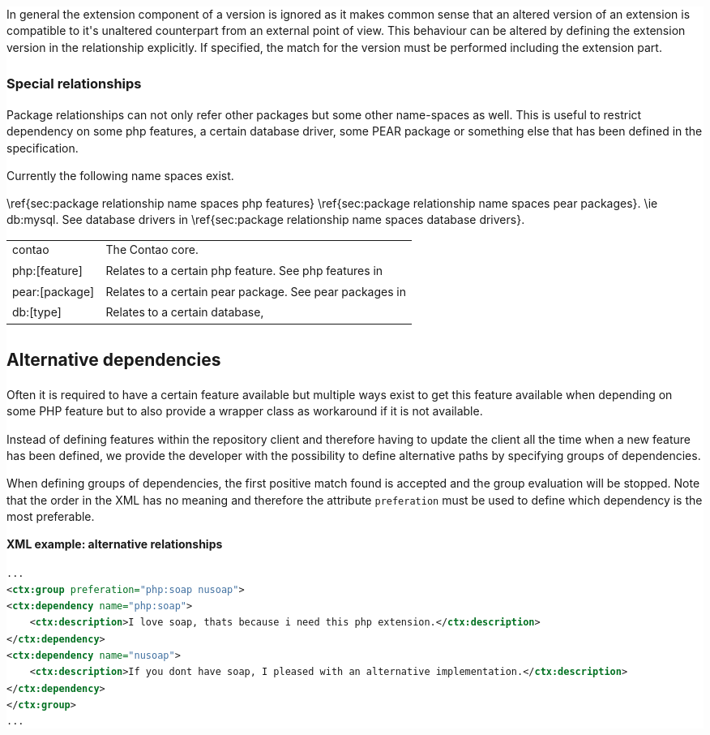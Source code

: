 In general the extension component of a version is ignored as it makes common sense that an altered version of an extension is compatible to it's unaltered counterpart from an external point of view. This behaviour can be altered by defining the extension version in the relationship explicitly. If specified, the match for the version must be performed including the extension part.

### Special relationships

Package relationships can not only refer other packages but some other name-spaces as well.
This is useful to restrict dependency on some php features, a certain database driver, some PEAR package or something else that has been defined in the specification.

Currently the following name spaces exist.
<table>
  <tbody>
    <tr>
      <td>contao</td>
      <td>The Contao core.</td>
    </tr>
    <tr>
      <td>php:[feature]</td>
      <td>Relates to a certain php feature. See php features in</td>\ref{sec:package relationship name spaces php features}
    </tr>
    <tr>
      <td>pear:[package]</td>
      <td>Relates to a certain pear package. See pear packages in</td>\ref{sec:package relationship name spaces pear packages}.
    </tr>
    <tr>
      <td>db:[type]</td>
      <td>Relates to a certain database,</td>\ie db:mysql. See database drivers in \ref{sec:package relationship name spaces database drivers}.
    </tr>
  </tbody>
</table>

Alternative dependencies
------------------------

Often it is required to have a certain feature available but multiple ways exist to get this feature available when depending on some PHP feature but to also provide a wrapper class as workaround if it is not available.

Instead of defining features within the repository client and therefore having to update the client all the time when a new feature has been defined, we provide the developer with the possibility to define alternative paths by specifying groups of dependencies.

When defining groups of dependencies, the first positive match found is accepted and the group evaluation will be stopped. Note that the order in the XML has no meaning and therefore the attribute `preferation` must be used to define which dependency is the most preferable.

**XML example: alternative relationships**
```xml
...
<ctx:group preferation="php:soap nusoap">
<ctx:dependency name="php:soap">
    <ctx:description>I love soap, thats because i need this php extension.</ctx:description>
</ctx:dependency>
<ctx:dependency name="nusoap">
    <ctx:description>If you dont have soap, I pleased with an alternative implementation.</ctx:description>
</ctx:dependency>
</ctx:group>
...
```

